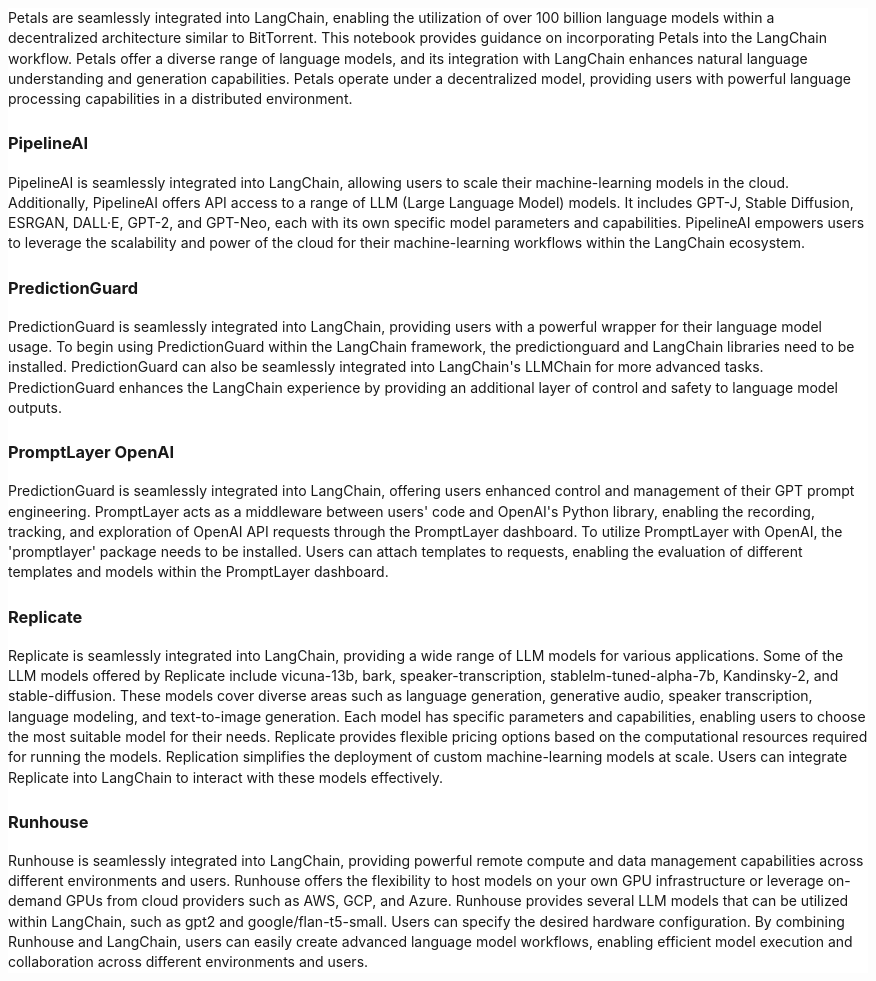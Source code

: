 Petals are seamlessly integrated into LangChain, enabling the utilization of over 100 billion language models within a decentralized architecture similar to BitTorrent. This notebook provides guidance on incorporating Petals into the LangChain workflow. Petals offer a diverse range of language models, and its integration with LangChain enhances natural language understanding and generation capabilities. Petals operate under a decentralized model, providing users with powerful language processing capabilities in a distributed environment.

### PipelineAI

PipelineAI is seamlessly integrated into LangChain, allowing users to scale their machine-learning models in the cloud. Additionally, PipelineAI offers API access to a range of LLM (Large Language Model) models. It includes GPT-J, Stable Diffusion, ESRGAN, DALL·E, GPT-2, and GPT-Neo, each with its own specific model parameters and capabilities. PipelineAI empowers users to leverage the scalability and power of the cloud for their machine-learning workflows within the LangChain ecosystem.

### PredictionGuard

PredictionGuard is seamlessly integrated into LangChain, providing users with a powerful wrapper for their language model usage. To begin using PredictionGuard within the LangChain framework, the predictionguard and LangChain libraries need to be installed. PredictionGuard can also be seamlessly integrated into LangChain's LLMChain for more advanced tasks. PredictionGuard enhances the LangChain experience by providing an additional layer of control and safety to language model outputs.

### PromptLayer OpenAI

PredictionGuard is seamlessly integrated into LangChain, offering users enhanced control and management of their GPT prompt engineering. PromptLayer acts as a middleware between users' code and OpenAI's Python library, enabling the recording, tracking, and exploration of OpenAI API requests through the PromptLayer dashboard. To utilize PromptLayer with OpenAI, the 'promptlayer' package needs to be installed. Users can attach templates to requests, enabling the evaluation of different templates and models within the PromptLayer dashboard.

### Replicate

Replicate is seamlessly integrated into LangChain, providing a wide range of LLM models for various applications. Some of the LLM models offered by Replicate include vicuna-13b, bark, speaker-transcription, stablelm-tuned-alpha-7b, Kandinsky-2, and stable-diffusion. These models cover diverse areas such as language generation, generative audio, speaker transcription, language modeling, and text-to-image generation. Each model has specific parameters and capabilities, enabling users to choose the most suitable model for their needs. Replicate provides flexible pricing options based on the computational resources required for running the models. Replication simplifies the deployment of custom machine-learning models at scale. Users can integrate Replicate into LangChain to interact with these models effectively.

### Runhouse

Runhouse is seamlessly integrated into LangChain, providing powerful remote compute and data management capabilities across different environments and users. Runhouse offers the flexibility to host models on your own GPU infrastructure or leverage on-demand GPUs from cloud providers such as AWS, GCP, and Azure. Runhouse provides several LLM models that can be utilized within LangChain, such as gpt2 and google/flan-t5-small. Users can specify the desired hardware configuration. By combining Runhouse and LangChain, users can easily create advanced language model workflows, enabling efficient model execution and collaboration across different environments and users.

